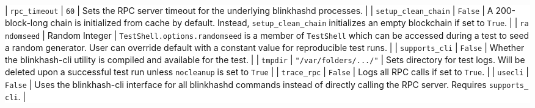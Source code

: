 | `rpc_timeout` | `60` | Sets the RPC server timeout for the underlying blinkhashd processes. |
| `setup_clean_chain` | `False` | A 200-block-long chain is initialized from cache by default. Instead, `setup_clean_chain` initializes an empty blockchain if set to `True`. |
| `randomseed` | Random Integer | `TestShell.options.randomseed` is a member of `TestShell` which can be accessed during a test to seed a random generator. User can override default with a constant value for reproducible test runs. |
| `supports_cli` | `False` | Whether the blinkhash-cli utility is compiled and available for the test. |
| `tmpdir` | `"/var/folders/.../"` | Sets directory for test logs. Will be deleted upon a successful test run unless `nocleanup` is set to `True` |
| `trace_rpc` | `False` | Logs all RPC calls if set to `True`. |
| `usecli` | `False` | Uses the blinkhash-cli interface for all blinkhashd commands instead of directly calling the RPC server. Requires `supports_cli`. |

